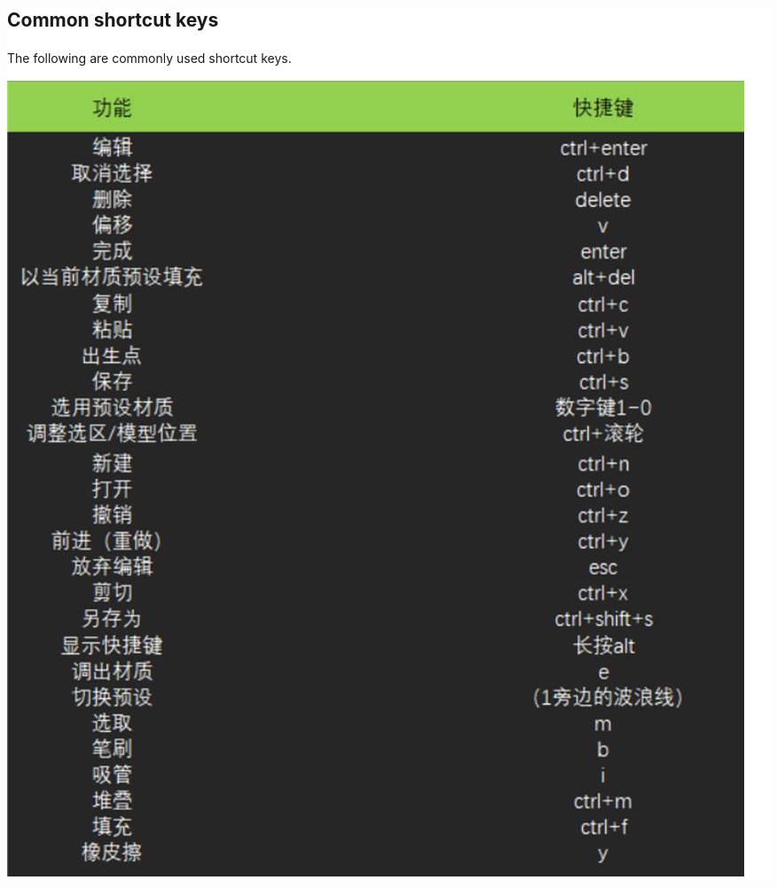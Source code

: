 ## Common shortcut keys 

The following are commonly used shortcut keys. 

![img](./images/map_image015.jpg) 
